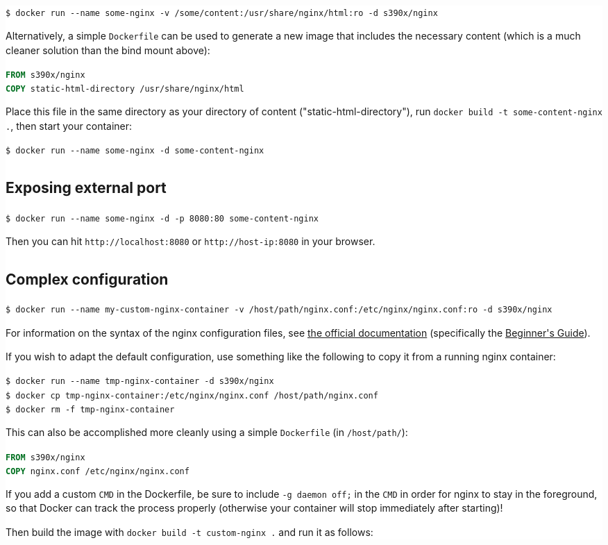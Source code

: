 ```console
$ docker run --name some-nginx -v /some/content:/usr/share/nginx/html:ro -d s390x/nginx
```

Alternatively, a simple `Dockerfile` can be used to generate a new image that includes the necessary content (which is a much cleaner solution than the bind mount above):

```dockerfile
FROM s390x/nginx
COPY static-html-directory /usr/share/nginx/html
```

Place this file in the same directory as your directory of content ("static-html-directory"), run `docker build -t some-content-nginx .`, then start your container:

```console
$ docker run --name some-nginx -d some-content-nginx
```

## Exposing external port

```console
$ docker run --name some-nginx -d -p 8080:80 some-content-nginx
```

Then you can hit `http://localhost:8080` or `http://host-ip:8080` in your browser.

## Complex configuration

```console
$ docker run --name my-custom-nginx-container -v /host/path/nginx.conf:/etc/nginx/nginx.conf:ro -d s390x/nginx
```

For information on the syntax of the nginx configuration files, see [the official documentation](http://nginx.org/en/docs/) (specifically the [Beginner's Guide](http://nginx.org/en/docs/beginners_guide.html#conf_structure)).

If you wish to adapt the default configuration, use something like the following to copy it from a running nginx container:

```console
$ docker run --name tmp-nginx-container -d s390x/nginx
$ docker cp tmp-nginx-container:/etc/nginx/nginx.conf /host/path/nginx.conf
$ docker rm -f tmp-nginx-container
```

This can also be accomplished more cleanly using a simple `Dockerfile` (in `/host/path/`):

```dockerfile
FROM s390x/nginx
COPY nginx.conf /etc/nginx/nginx.conf
```

If you add a custom `CMD` in the Dockerfile, be sure to include `-g daemon off;` in the `CMD` in order for nginx to stay in the foreground, so that Docker can track the process properly (otherwise your container will stop immediately after starting)!

Then build the image with `docker build -t custom-nginx .` and run it as follows:
